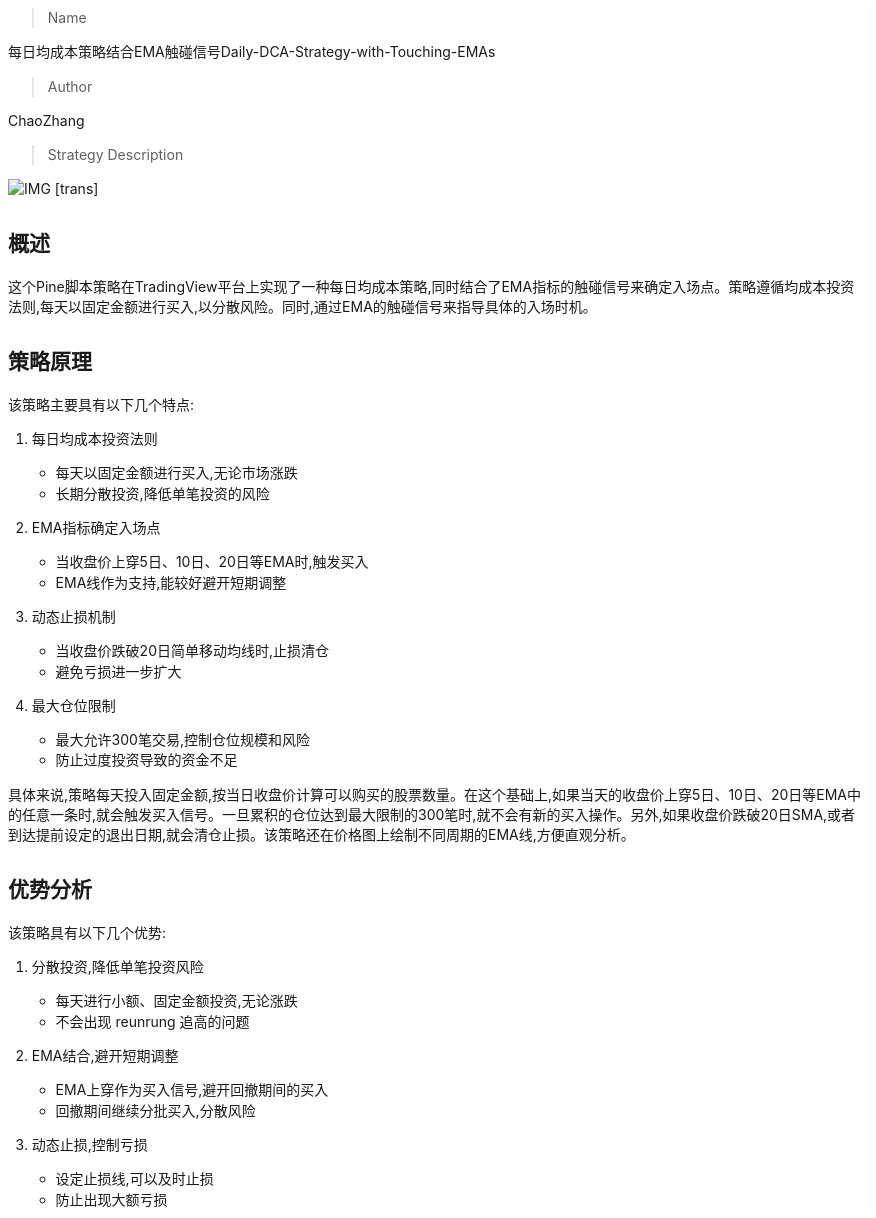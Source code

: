 
> Name

每日均成本策略结合EMA触碰信号Daily-DCA-Strategy-with-Touching-EMAs

> Author

ChaoZhang

> Strategy Description

![IMG](https://www.fmz.com/upload/asset/e3715854c31d3f8b4a.png)
 [trans]
## 概述

这个Pine脚本策略在TradingView平台上实现了一种每日均成本策略,同时结合了EMA指标的触碰信号来确定入场点。策略遵循均成本投资法则,每天以固定金额进行买入,以分散风险。同时,通过EMA的触碰信号来指导具体的入场时机。

## 策略原理

该策略主要具有以下几个特点:

1. 每日均成本投资法则
   * 每天以固定金额进行买入,无论市场涨跌
   * 长期分散投资,降低单笔投资的风险

2. EMA指标确定入场点
   * 当收盘价上穿5日、10日、20日等EMA时,触发买入
   * EMA线作为支持,能较好避开短期调整

3. 动态止损机制
   * 当收盘价跌破20日简单移动均线时,止损清仓
   * 避免亏损进一步扩大

4. 最大仓位限制
   * 最大允许300笔交易,控制仓位规模和风险
   * 防止过度投资导致的资金不足

具体来说,策略每天投入固定金额,按当日收盘价计算可以购买的股票数量。在这个基础上,如果当天的收盘价上穿5日、10日、20日等EMA中的任意一条时,就会触发买入信号。一旦累积的仓位达到最大限制的300笔时,就不会有新的买入操作。另外,如果收盘价跌破20日SMA,或者到达提前设定的退出日期,就会清仓止损。该策略还在价格图上绘制不同周期的EMA线,方便直观分析。

## 优势分析

该策略具有以下几个优势:

1. 分散投资,降低单笔投资风险
   * 每天进行小额、固定金额投资,无论涨跌
   * 不会出现 reunrung 追高的问题

2. EMA结合,避开短期调整
   * EMA上穿作为买入信号,避开回撤期间的买入
   * 回撤期间继续分批买入,分散风险

3. 动态止损,控制亏损
   * 设定止损线,可以及时止损
   * 防止出现大额亏损
